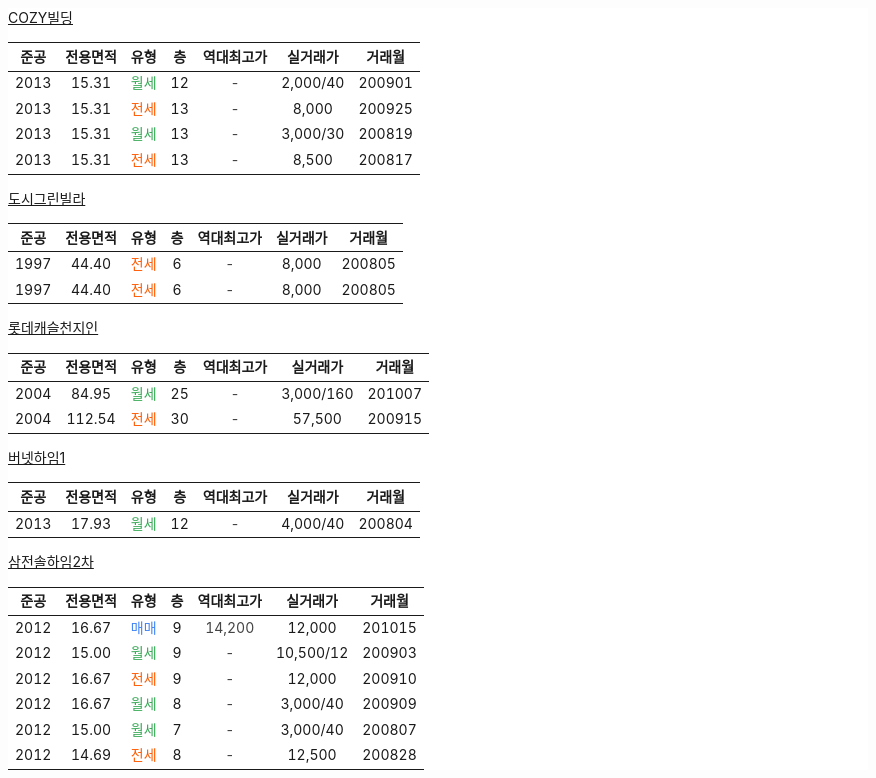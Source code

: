 
[COZY빌딩](https://search.naver.com/search.naver?query=%EC%84%9C%EC%9A%B8%ED%8A%B9%EB%B3%84%EC%8B%9C+%EC%A2%85%EB%A1%9C%EA%B5%AC+%EC%88%AD%EC%9D%B8%EB%8F%99+COZY%EB%B9%8C%EB%94%A9)

|준공|전용면적|유형|층|역대최고가|실거래가|거래월|
|:---:|:---:|:---:|:---:|:---:|:---:|:---:|
|2013|15.31|<span style="color:#34a853">월세</span>|12|<span style="color:#444444">-</span>|2,000/40|200901|
|2013|15.31|<span style="color:#ff5a00">전세</span>|13|<span style="color:#444444">-</span>|8,000|200925|
|2013|15.31|<span style="color:#34a853">월세</span>|13|<span style="color:#444444">-</span>|3,000/30|200819|
|2013|15.31|<span style="color:#ff5a00">전세</span>|13|<span style="color:#444444">-</span>|8,500|200817|

[도시그린빌라](https://search.naver.com/search.naver?query=%EC%84%9C%EC%9A%B8%ED%8A%B9%EB%B3%84%EC%8B%9C+%EC%A2%85%EB%A1%9C%EA%B5%AC+%EC%88%AD%EC%9D%B8%EB%8F%99+%EB%8F%84%EC%8B%9C%EA%B7%B8%EB%A6%B0%EB%B9%8C%EB%9D%BC)

|준공|전용면적|유형|층|역대최고가|실거래가|거래월|
|:---:|:---:|:---:|:---:|:---:|:---:|:---:|
|1997|44.40|<span style="color:#ff5a00">전세</span>|6|<span style="color:#444444">-</span>|8,000|200805|
|1997|44.40|<span style="color:#ff5a00">전세</span>|6|<span style="color:#444444">-</span>|8,000|200805|

[롯데캐슬천지인](https://search.naver.com/search.naver?query=%EC%84%9C%EC%9A%B8%ED%8A%B9%EB%B3%84%EC%8B%9C+%EC%A2%85%EB%A1%9C%EA%B5%AC+%EC%88%AD%EC%9D%B8%EB%8F%99+%EB%A1%AF%EB%8D%B0%EC%BA%90%EC%8A%AC%EC%B2%9C%EC%A7%80%EC%9D%B8)

|준공|전용면적|유형|층|역대최고가|실거래가|거래월|
|:---:|:---:|:---:|:---:|:---:|:---:|:---:|
|2004|84.95|<span style="color:#34a853">월세</span>|25|<span style="color:#444444">-</span>|3,000/160|201007|
|2004|112.54|<span style="color:#ff5a00">전세</span>|30|<span style="color:#444444">-</span>|57,500|200915|

[버넷하임1](https://search.naver.com/search.naver?query=%EC%84%9C%EC%9A%B8%ED%8A%B9%EB%B3%84%EC%8B%9C+%EC%A2%85%EB%A1%9C%EA%B5%AC+%EC%88%AD%EC%9D%B8%EB%8F%99+%EB%B2%84%EB%84%B7%ED%95%98%EC%9E%841)

|준공|전용면적|유형|층|역대최고가|실거래가|거래월|
|:---:|:---:|:---:|:---:|:---:|:---:|:---:|
|2013|17.93|<span style="color:#34a853">월세</span>|12|<span style="color:#444444">-</span>|4,000/40|200804|

[삼전솔하임2차](https://search.naver.com/search.naver?query=%EC%84%9C%EC%9A%B8%ED%8A%B9%EB%B3%84%EC%8B%9C+%EC%A2%85%EB%A1%9C%EA%B5%AC+%EC%88%AD%EC%9D%B8%EB%8F%99+%EC%82%BC%EC%A0%84%EC%86%94%ED%95%98%EC%9E%842%EC%B0%A8)

|준공|전용면적|유형|층|역대최고가|실거래가|거래월|
|:---:|:---:|:---:|:---:|:---:|:---:|:---:|
|2012|16.67|<span style="color:#4285f3">매매</span>|9|<span style="color:#444444">14,200</span>|12,000|201015|
|2012|15.00|<span style="color:#34a853">월세</span>|9|<span style="color:#444444">-</span>|10,500/12|200903|
|2012|16.67|<span style="color:#ff5a00">전세</span>|9|<span style="color:#444444">-</span>|12,000|200910|
|2012|16.67|<span style="color:#34a853">월세</span>|8|<span style="color:#444444">-</span>|3,000/40|200909|
|2012|15.00|<span style="color:#34a853">월세</span>|7|<span style="color:#444444">-</span>|3,000/40|200807|
|2012|14.69|<span style="color:#ff5a00">전세</span>|8|<span style="color:#444444">-</span>|12,500|200828|
